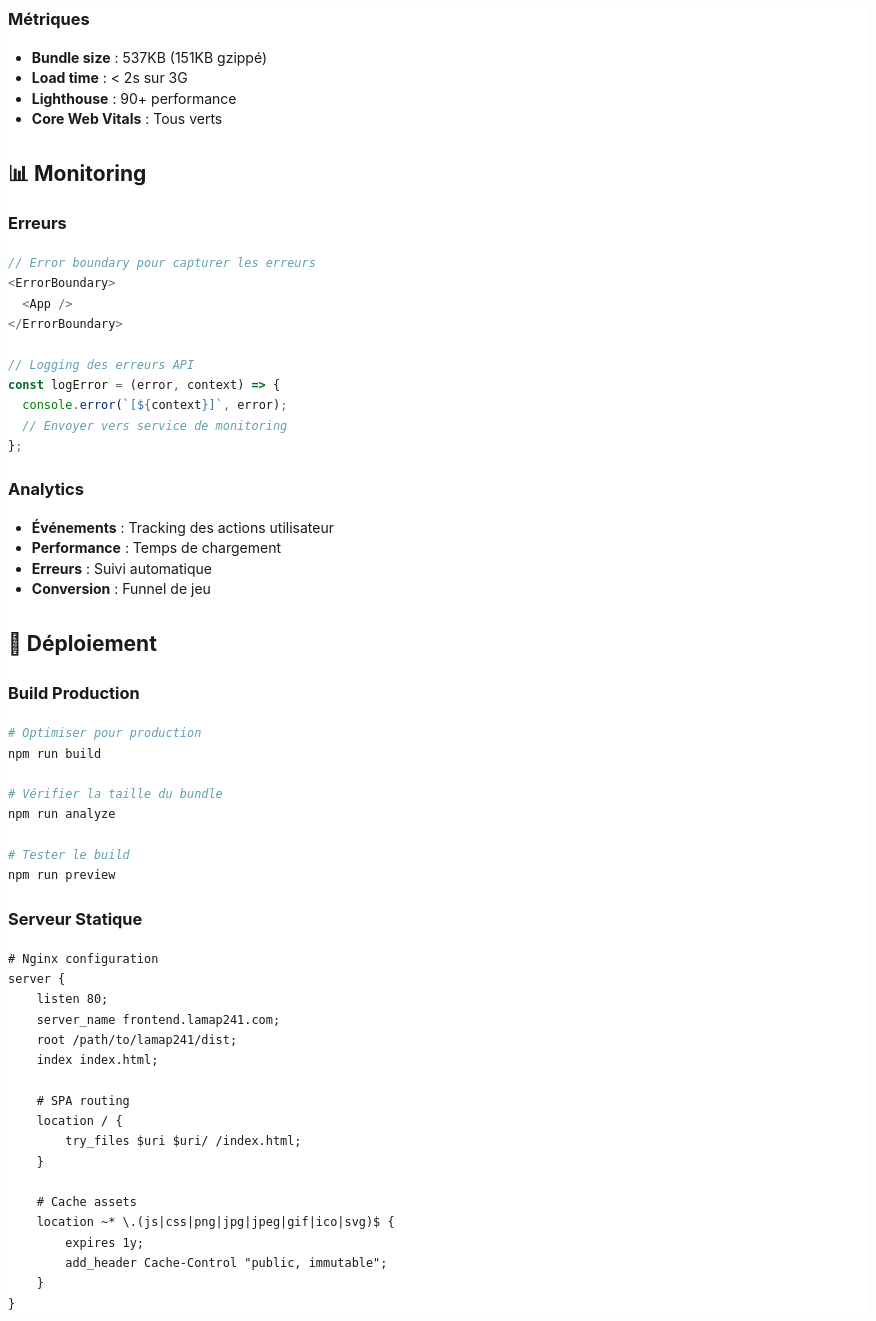 ### Métriques
- **Bundle size** : 537KB (151KB gzippé)
- **Load time** : < 2s sur 3G
- **Lighthouse** : 90+ performance
- **Core Web Vitals** : Tous verts

## 📊 Monitoring

### Erreurs
```javascript
// Error boundary pour capturer les erreurs
<ErrorBoundary>
  <App />
</ErrorBoundary>

// Logging des erreurs API
const logError = (error, context) => {
  console.error(`[${context}]`, error);
  // Envoyer vers service de monitoring
};
```

### Analytics
- **Événements** : Tracking des actions utilisateur
- **Performance** : Temps de chargement
- **Erreurs** : Suivi automatique
- **Conversion** : Funnel de jeu

## 🚀 Déploiement

### Build Production
```bash
# Optimiser pour production
npm run build

# Vérifier la taille du bundle
npm run analyze

# Tester le build
npm run preview
```

### Serveur Statique
```nginx
# Nginx configuration
server {
    listen 80;
    server_name frontend.lamap241.com;
    root /path/to/lamap241/dist;
    index index.html;
    
    # SPA routing
    location / {
        try_files $uri $uri/ /index.html;
    }
    
    # Cache assets
    location ~* \.(js|css|png|jpg|jpeg|gif|ico|svg)$ {
        expires 1y;
        add_header Cache-Control "public, immutable";
    }
}
```